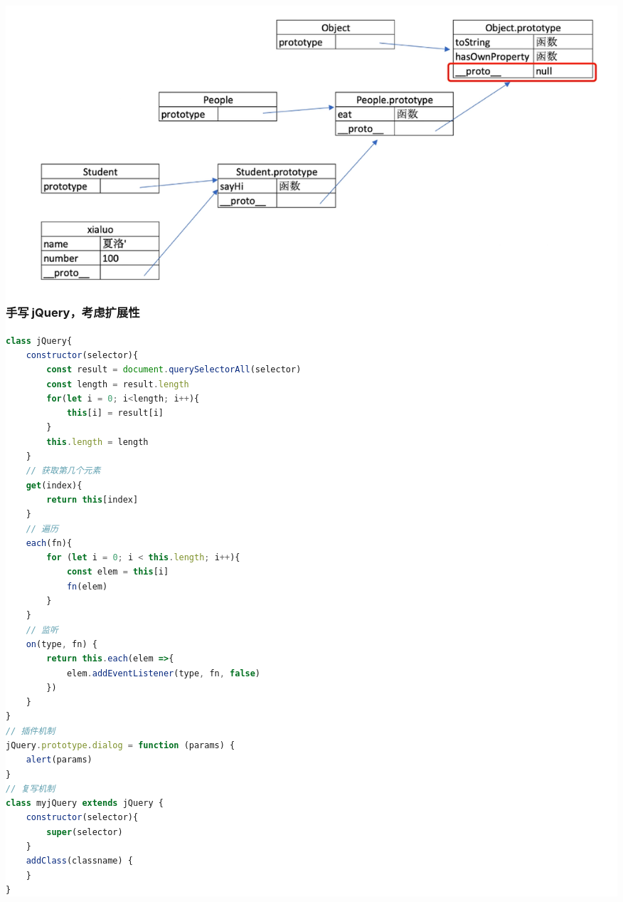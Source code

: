 ![](原型链.PNG)

### 手写 jQuery，考虑扩展性

```javascript
class jQuery{
    constructor(selector){
        const result = document.querySelectorAll(selector)
        const length = result.length
        for(let i = 0; i<length; i++){
            this[i] = result[i]
        }
        this.length = length
    }
    // 获取第几个元素
    get(index){
        return this[index]
    }
    // 遍历
    each(fn){
        for (let i = 0; i < this.length; i++){
            const elem = this[i]
            fn(elem)
        }
    }
    // 监听
    on(type, fn) {
        return this.each(elem =>{
            elem.addEventListener(type, fn, false)
        })   
    }
}
// 插件机制
jQuery.prototype.dialog = function (params) {
    alert(params)    
}
// 复写机制
class myjQuery extends jQuery {
    constructor(selector){
        super(selector)
    }
    addClass(classname) {   
    }
}
```